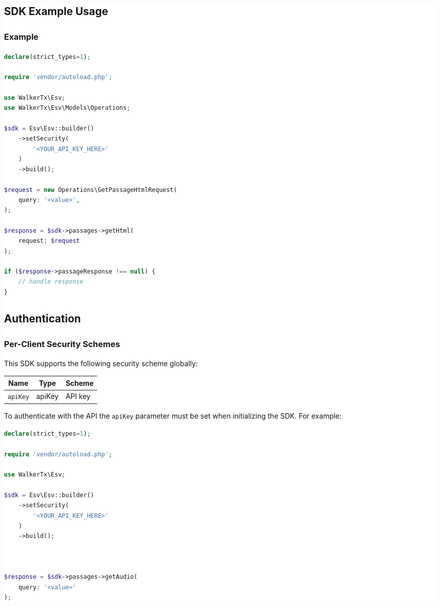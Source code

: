 

## SDK Example Usage

### Example

```php
declare(strict_types=1);

require 'vendor/autoload.php';

use WalkerTx\Esv;
use WalkerTx\Esv\Models\Operations;

$sdk = Esv\Esv::builder()
    ->setSecurity(
        '<YOUR_API_KEY_HERE>'
    )
    ->build();

$request = new Operations\GetPassageHtmlRequest(
    query: '<value>',
);

$response = $sdk->passages->getHtml(
    request: $request
);

if ($response->passageResponse !== null) {
    // handle response
}
```



## Authentication

### Per-Client Security Schemes

This SDK supports the following security scheme globally:

| Name     | Type   | Scheme  |
| -------- | ------ | ------- |
| `apiKey` | apiKey | API key |

To authenticate with the API the `apiKey` parameter must be set when initializing the SDK. For example:
```php
declare(strict_types=1);

require 'vendor/autoload.php';

use WalkerTx\Esv;

$sdk = Esv\Esv::builder()
    ->setSecurity(
        '<YOUR_API_KEY_HERE>'
    )
    ->build();



$response = $sdk->passages->getAudio(
    query: '<value>'
);
```